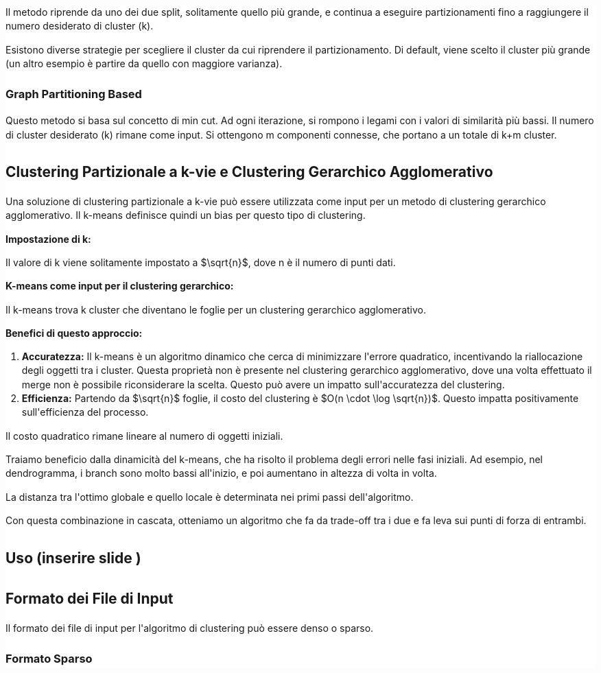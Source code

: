 Il metodo riprende da uno dei due split, solitamente quello più grande, e continua a eseguire partizionamenti fino a raggiungere il numero desiderato di cluster (k).

Esistono diverse strategie per scegliere il cluster da cui riprendere il partizionamento. Di default, viene scelto il cluster più grande (un altro esempio è partire da quello con maggiore varianza).

### Graph Partitioning Based

Questo metodo si basa sul concetto di min cut. Ad ogni iterazione, si rompono i legami con i valori di similarità più bassi. Il numero di cluster desiderato (k) rimane come input. Si ottengono m componenti connesse, che portano a un totale di k+m cluster. 


## Clustering Partizionale a k-vie e Clustering Gerarchico Agglomerativo

Una soluzione di clustering partizionale a k-vie può essere utilizzata come input per un metodo di clustering gerarchico agglomerativo. Il k-means definisce quindi un bias per questo tipo di clustering.

**Impostazione di k:**

Il valore di k viene solitamente impostato a $\sqrt{n}$, dove n è il numero di punti dati.

**K-means come input per il clustering gerarchico:**

Il k-means trova k cluster che diventano le foglie per un clustering gerarchico agglomerativo.

**Benefici di questo approccio:**

1. **Accuratezza:** Il k-means è un algoritmo dinamico che cerca di minimizzare l'errore quadratico, incentivando la riallocazione degli oggetti tra i cluster. Questa proprietà non è presente nel clustering gerarchico agglomerativo, dove una volta effettuato il merge non è possibile riconsiderare la scelta. Questo può avere un impatto sull'accuratezza del clustering.
2. **Efficienza:** Partendo da $\sqrt{n}$ foglie, il costo del clustering è $O(n \cdot \log \sqrt{n})$. Questo impatta positivamente sull'efficienza del processo. 

Il costo quadratico rimane lineare al numero di oggetti iniziali.

Traiamo beneficio dalla dinamicità del k-means, che ha risolto il problema degli errori nelle fasi iniziali. Ad esempio, nel dendrogramma, i branch sono molto bassi all'inizio, e poi aumentano in altezza di volta in volta.

La distanza tra l'ottimo globale e quello locale è determinata nei primi passi dell'algoritmo.

Con questa combinazione in cascata, otteniamo un algoritmo che fa da trade-off tra i due e fa leva sui punti di forza di entrambi. 


## Uso (inserire slide )


## Formato dei File di Input

Il formato dei file di input per l'algoritmo di clustering può essere denso o sparso.

### Formato Sparso
